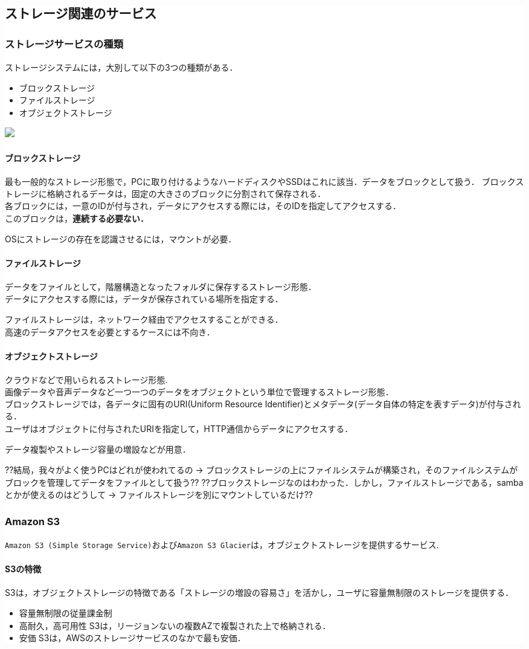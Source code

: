 ## ストレージ関連のサービス

### ストレージサービスの種類

ストレージシステムには，大別して以下の3つの種類がある．

- ブロックストレージ
- ファイルストレージ
- オブジェクトストレージ

<img src="https://d2908q01vomqb2.cloudfront.net/b3f0c7f6bb763af1be91d9e74eabfeb199dc1f1f/2023/01/29/storage1.png" width=700 >

#### ブロックストレージ

最も一般的なストレージ形態で，PCに取り付けるようなハードディスクやSSDはこれに該当．データをブロックとして扱う．
ブロックストレージに格納されるデータは，固定の大きさのブロックに分割されて保存される．  
各ブロックには，一意のIDが付与され，データにアクセスする際には，そのIDを指定してアクセスする．  
このブロックは，**連続する必要ない．**

OSにストレージの存在を認識させるには，マウントが必要．

#### ファイルストレージ

データをファイルとして，階層構造となったフォルダに保存するストレージ形態．  
データにアクセスする際には，データが保存されている場所を指定する．

ファイルストレージは，ネットワーク経由でアクセスすることができる．  
高速のデータアクセスを必要とするケースには不向き．

#### オブジェクトストレージ

クラウドなどで用いられるストレージ形態.  
画像データや音声データなど一つ一つのデータをオブジェクトという単位で管理するストレージ形態．  
ブロックストレージでは，各データに固有のURI(Uniform Resource Identifier)とメタデータ(データ自体の特定を表すデータ)が付与される．  
ユーザはオブジェクトに付与されたURIを指定して，HTTP通信からデータにアクセスする．

データ複製やストレージ容量の増設などが用意．

??結局，我々がよく使うPCはどれが使われてるの -> ブロックストレージの上にファイルシステムが構築され，そのファイルシステムがブロックを管理してデータをファイルとして扱う??
??ブロックストレージなのはわかった．しかし，ファイルストレージである，sambaとかが使えるのはどうして -> ファイルストレージを別にマウントしているだけ??

### Amazon S3

`Amazon S3 (Simple Storage Service)`および`Amazon S3 Glacier`は，オブジェクトストレージを提供するサービス.

#### S3の特徴

S3は，オブジェクトストレージの特徴である「ストレージの増設の容易さ」を活かし，ユーザに容量無制限のストレージを提供する．

- 容量無制限の従量課金制
- 高耐久，高可用性
  S3は，リージョンないの複数AZで複製された上で格納される．
- 安価
  S3は，AWSのストレージサービスのなかで最も安価．
